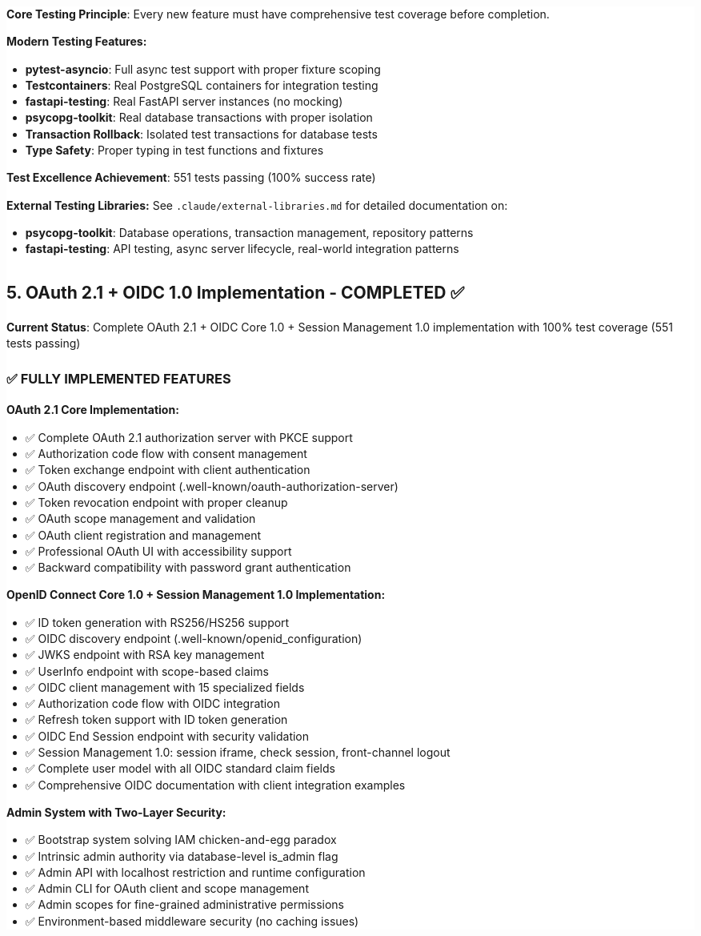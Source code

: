 **Core Testing Principle**: Every new feature must have comprehensive test coverage before completion.

**Modern Testing Features:**
- **pytest-asyncio**: Full async test support with proper fixture scoping
- **Testcontainers**: Real PostgreSQL containers for integration testing
- **fastapi-testing**: Real FastAPI server instances (no mocking)
- **psycopg-toolkit**: Real database transactions with proper isolation
- **Transaction Rollback**: Isolated test transactions for database tests
- **Type Safety**: Proper typing in test functions and fixtures

**Test Excellence Achievement**: 551 tests passing (100% success rate)

**External Testing Libraries:**
See `.claude/external-libraries.md` for detailed documentation on:
- **psycopg-toolkit**: Database operations, transaction management, repository patterns
- **fastapi-testing**: API testing, async server lifecycle, real-world integration patterns

## 5. OAuth 2.1 + OIDC 1.0 Implementation - COMPLETED ✅

**Current Status**: Complete OAuth 2.1 + OIDC Core 1.0 + Session Management 1.0 implementation with 100% test coverage (551 tests passing)

### ✅ FULLY IMPLEMENTED FEATURES

**OAuth 2.1 Core Implementation:**
- ✅ Complete OAuth 2.1 authorization server with PKCE support
- ✅ Authorization code flow with consent management
- ✅ Token exchange endpoint with client authentication
- ✅ OAuth discovery endpoint (.well-known/oauth-authorization-server)
- ✅ Token revocation endpoint with proper cleanup
- ✅ OAuth scope management and validation
- ✅ OAuth client registration and management
- ✅ Professional OAuth UI with accessibility support
- ✅ Backward compatibility with password grant authentication

**OpenID Connect Core 1.0 + Session Management 1.0 Implementation:**
- ✅ ID token generation with RS256/HS256 support
- ✅ OIDC discovery endpoint (.well-known/openid_configuration)
- ✅ JWKS endpoint with RSA key management
- ✅ UserInfo endpoint with scope-based claims
- ✅ OIDC client management with 15 specialized fields
- ✅ Authorization code flow with OIDC integration
- ✅ Refresh token support with ID token generation
- ✅ OIDC End Session endpoint with security validation
- ✅ Session Management 1.0: session iframe, check session, front-channel logout
- ✅ Complete user model with all OIDC standard claim fields
- ✅ Comprehensive OIDC documentation with client integration examples

**Admin System with Two-Layer Security:**
- ✅ Bootstrap system solving IAM chicken-and-egg paradox
- ✅ Intrinsic admin authority via database-level is_admin flag
- ✅ Admin API with localhost restriction and runtime configuration
- ✅ Admin CLI for OAuth client and scope management
- ✅ Admin scopes for fine-grained administrative permissions
- ✅ Environment-based middleware security (no caching issues)
